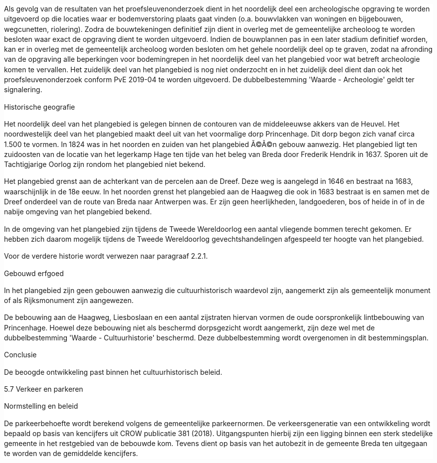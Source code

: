 Als gevolg van de resultaten van het proefsleuvenonderzoek dient in het noordelijk deel een archeologische opgraving te worden uitgevoerd op die locaties waar er bodemverstoring plaats gaat vinden (o.a. bouwvlakken van woningen en bijgebouwen, wegcunetten, riolering). Zodra de bouwtekeningen definitief zijn dient in overleg met de gemeentelijke archeoloog te worden besloten waar exact de opgraving dient te worden uitgevoerd. Indien de bouwplannen pas in een later stadium definitief worden, kan er in overleg met de gemeentelijk archeoloog worden besloten om het gehele noordelijk deel op te graven, zodat na afronding van de opgraving alle beperkingen voor bodemingrepen in het noordelijk deel van het plangebied voor wat betreft archeologie komen te vervallen. Het zuidelijk deel van het plangebied is nog niet onderzocht en in het zuidelijk deel dient dan ook het proefsleuvenonderzoek conform PvE 2019\-04 te worden uitgevoerd. De dubbelbestemming 'Waarde \- Archeologie' geldt ter signalering.

Historische geografie

Het noordelijk deel van het plangebied is gelegen binnen de contouren van de middeleeuwse akkers van de Heuvel. Het noordwestelijk deel van het plangebied maakt deel uit van het voormalige dorp Princenhage. Dit dorp begon zich vanaf circa 1\.500 te vormen. In 1824 was in het noorden en zuiden van het plangebied Ã©Ã©n gebouw aanwezig. Het plangebied ligt ten zuidoosten van de locatie van het legerkamp Hage ten tijde van het beleg van Breda door Frederik Hendrik in 1637\. Sporen uit de Tachtigjarige Oorlog zijn rondom het plangebied niet bekend.

Het plangebied grenst aan de achterkant van de percelen aan de Dreef. Deze weg is aangelegd in 1646 en bestraat na 1683, waarschijnlijk in de 18e eeuw. In het noorden grenst het plangebied aan de Haagweg die ook in 1683 bestraat is en samen met de Dreef onderdeel van de route van Breda naar Antwerpen was. Er zijn geen heerlijkheden, landgoederen, bos of heide in of in de nabije omgeving van het plangebied bekend.

In de omgeving van het plangebied zijn tijdens de Tweede Wereldoorlog een aantal vliegende bommen terecht gekomen. Er hebben zich daarom mogelijk tijdens de Tweede Wereldoorlog gevechtshandelingen afgespeeld ter hoogte van het plangebied.

Voor de verdere historie wordt verwezen naar paragraaf 2\.2\.1.

Gebouwd erfgoed

In het plangebied zijn geen gebouwen aanwezig die cultuurhistorisch waardevol zijn, aangemerkt zijn als gemeentelijk monument of als Rijksmonument zijn aangewezen.

De bebouwing aan de Haagweg, Liesboslaan en een aantal zijstraten hiervan vormen de oude oorspronkelijk lintbebouwing van Princenhage. Hoewel deze bebouwing niet als beschermd dorpsgezicht wordt aangemerkt, zijn deze wel met de dubbelbestemming 'Waarde \- Cultuurhistorie' beschermd. Deze dubbelbestemming wordt overgenomen in dit bestemmingsplan.

Conclusie

De beoogde ontwikkeling past binnen het cultuurhistorisch beleid.

5\.7 Verkeer en parkeren

Normstelling en beleid

De parkeerbehoefte wordt berekend volgens de gemeentelijke parkeernormen. De verkeersgeneratie van een ontwikkeling wordt bepaald op basis van kencijfers uit CROW publicatie 381 (2018\). Uitgangspunten hierbij zijn een ligging binnen een sterk stedelijke gemeente in het restgebied van de bebouwde kom. Tevens dient op basis van het autobezit in de gemeente Breda ten uitgegaan te worden van de gemiddelde kencijfers.
